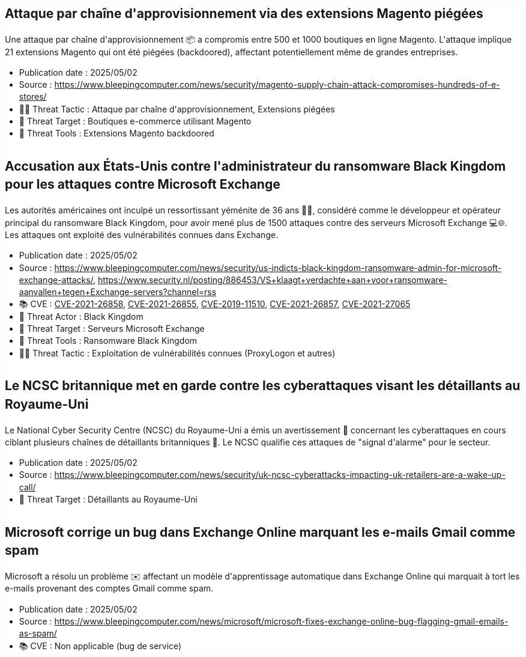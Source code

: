 ## <a name="attaque-par-chaîne-dapprovisionnement-via-des-extensions-magento-piégées"></a>Attaque par chaîne d'approvisionnement via des extensions Magento piégées
Une attaque par chaîne d'approvisionnement 📦 a compromis entre 500 et 1000 boutiques en ligne Magento. L'attaque implique 21 extensions Magento qui ont été piégées (backdoored), affectant potentiellement même de grandes entreprises.
* Publication date : 2025/05/02
* Source : https://www.bleepingcomputer.com/news/security/magento-supply-chain-attack-compromises-hundreds-of-e-stores/
* 🕵️‍♀️ Threat Tactic : Attaque par chaîne d'approvisionnement, Extensions piégées
* 🎯 Threat Target : Boutiques e-commerce utilisant Magento
* 🚩 Threat Tools : Extensions Magento backdoored

## <a name="accusation-aux-états-unis-contre-ladministrateur-du-ransomware-black-kingdom-pour-les-attaques-contre-microsoft-exchange"></a>Accusation aux États-Unis contre l'administrateur du ransomware Black Kingdom pour les attaques contre Microsoft Exchange
Les autorités américaines ont inculpé un ressortissant yéménite de 36 ans 🧑‍⚖️, considéré comme le développeur et opérateur principal du ransomware Black Kingdom, pour avoir mené plus de 1500 attaques contre des serveurs Microsoft Exchange 💻🌐. Les attaques ont exploité des vulnérabilités connues dans Exchange.
* Publication date : 2025/05/02
* Source : https://www.bleepingcomputer.com/news/security/us-indicts-black-kingdom-ransomware-admin-for-microsoft-exchange-attacks/, https://www.security.nl/posting/886453/VS+klaagt+verdachte+aan+voor+ransomware-aanvallen+tegen+Exchange-servers?channel=rss
* 📚 CVE : [CVE-2021-26858](https://www.cve.org/CVERecord?id=CVE-2021-26858), [CVE-2021-26855](https://www.cve.org/CVERecord?id=CVE-2021-26855), [CVE-2019-11510](https://www.cve.org/CVERecord?id=CVE-2019-11510), [CVE-2021-26857](https://www.cve.org/CVERecord?id=CVE-2021-26857), [CVE-2021-27065](https://www.cve.org/CVERecord?id=CVE-2021-27065)
* 👤 Threat Actor : Black Kingdom
* 🎯 Threat Target : Serveurs Microsoft Exchange
* 🚩 Threat Tools : Ransomware Black Kingdom
* 🕵️‍♀️ Threat Tactic : Exploitation de vulnérabilités connues (ProxyLogon et autres)

## <a name="le-ncsc-britannique-met-en-garde-contre-les-cyberattaques-visant-les-détaillants-au-royaume-uni"></a>Le NCSC britannique met en garde contre les cyberattaques visant les détaillants au Royaume-Uni
Le National Cyber Security Centre (NCSC) du Royaume-Uni a émis un avertissement 📣 concernant les cyberattaques en cours ciblant plusieurs chaînes de détaillants britanniques 🛒. Le NCSC qualifie ces attaques de "signal d'alarme" pour le secteur.
* Publication date : 2025/05/02
* Source : https://www.bleepingcomputer.com/news/security/uk-ncsc-cyberattacks-impacting-uk-retailers-are-a-wake-up-call/
* 🎯 Threat Target : Détaillants au Royaume-Uni

## <a name="microsoft-corrige-un-bug-dans-exchange-online-marquant-les-e-mails-gmail-comme-spam"></a>Microsoft corrige un bug dans Exchange Online marquant les e-mails Gmail comme spam
Microsoft a résolu un problème ✉️ affectant un modèle d'apprentissage automatique dans Exchange Online qui marquait à tort les e-mails provenant des comptes Gmail comme spam.
* Publication date : 2025/05/02
* Source : https://www.bleepingcomputer.com/news/microsoft/microsoft-fixes-exchange-online-bug-flagging-gmail-emails-as-spam/
* 📚 CVE : Non applicable (bug de service)
